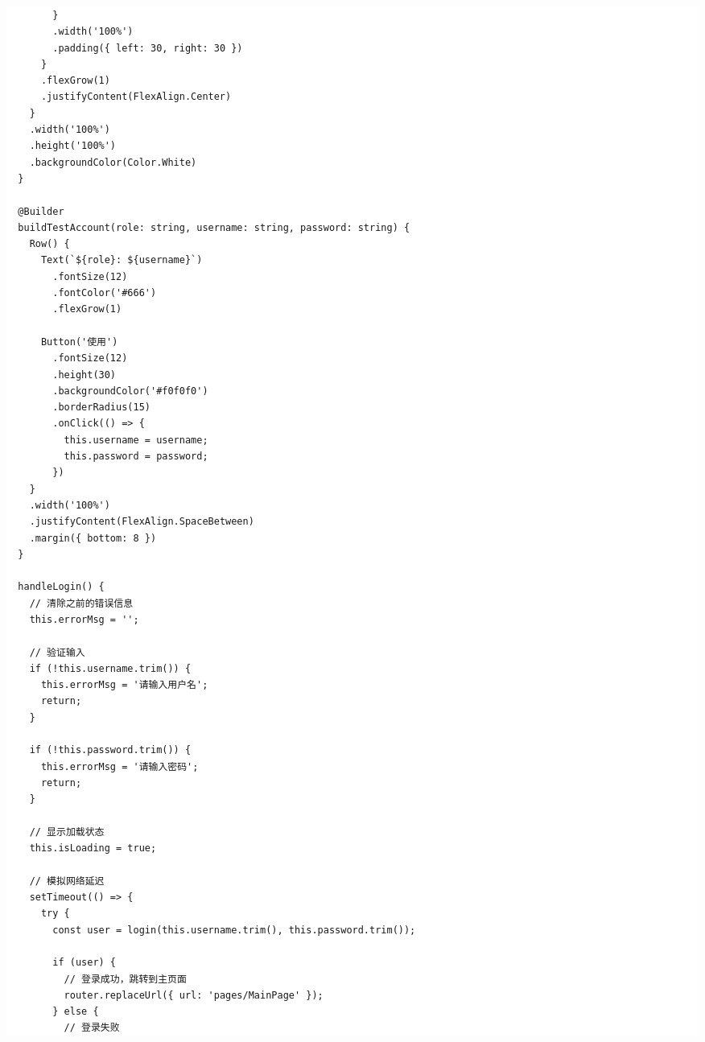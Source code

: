```plaintext
        }
        .width('100%')
        .padding({ left: 30, right: 30 })
      }
      .flexGrow(1)
      .justifyContent(FlexAlign.Center)
    }
    .width('100%')
    .height('100%')
    .backgroundColor(Color.White)
  }

  @Builder
  buildTestAccount(role: string, username: string, password: string) {
    Row() {
      Text(`${role}: ${username}`)
        .fontSize(12)
        .fontColor('#666')
        .flexGrow(1)
      
      Button('使用')
        .fontSize(12)
        .height(30)
        .backgroundColor('#f0f0f0')
        .borderRadius(15)
        .onClick(() => {
          this.username = username;
          this.password = password;
        })
    }
    .width('100%')
    .justifyContent(FlexAlign.SpaceBetween)
    .margin({ bottom: 8 })
  }

  handleLogin() {
    // 清除之前的错误信息
    this.errorMsg = '';
    
    // 验证输入
    if (!this.username.trim()) {
      this.errorMsg = '请输入用户名';
      return;
    }
    
    if (!this.password.trim()) {
      this.errorMsg = '请输入密码';
      return;
    }

    // 显示加载状态
    this.isLoading = true;

    // 模拟网络延迟
    setTimeout(() => {
      try {
        const user = login(this.username.trim(), this.password.trim());
        
        if (user) {
          // 登录成功，跳转到主页面
          router.replaceUrl({ url: 'pages/MainPage' });
        } else {
          // 登录失败
```